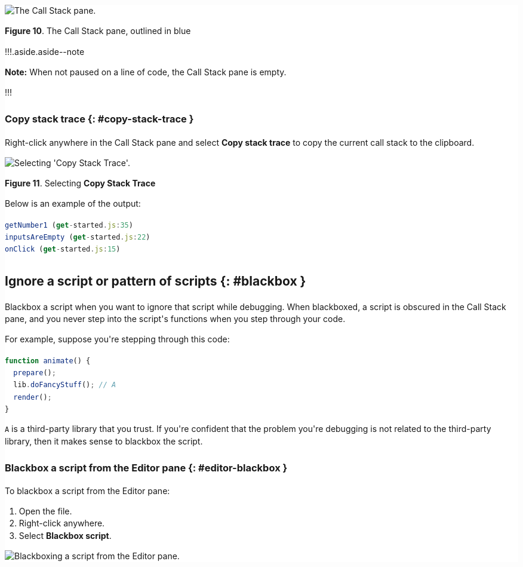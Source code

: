 ![The Call Stack pane.](/web/tools/chrome-devtools/javascript/imgs/call-stack.svg)

**Figure 10**. The Call Stack pane, outlined in blue

!!!.aside.aside--note

**Note:** When not paused on a line of code, the Call Stack pane is empty.

!!!

### Copy stack trace {: #copy-stack-trace }

Right-click anywhere in the Call Stack pane and select **Copy stack trace** to copy the current call
stack to the clipboard.

![Selecting 'Copy Stack Trace'.](/web/tools/chrome-devtools/javascript/imgs/copy-stack-trace.png)

**Figure 11**. Selecting **Copy Stack Trace**

Below is an example of the output:

```js
getNumber1 (get-started.js:35)
inputsAreEmpty (get-started.js:22)
onClick (get-started.js:15)
```

## Ignore a script or pattern of scripts {: #blackbox }

Blackbox a script when you want to ignore that script while debugging. When blackboxed, a script is
obscured in the Call Stack pane, and you never step into the script's functions when you step
through your code.

For example, suppose you're stepping through this code:

```js
function animate() {
  prepare();
  lib.doFancyStuff(); // A
  render();
}
```

`A` is a third-party library that you trust. If you're confident that the problem you're debugging
is not related to the third-party library, then it makes sense to blackbox the script.

### Blackbox a script from the Editor pane {: #editor-blackbox }

To blackbox a script from the Editor pane:

1.  Open the file.
2.  Right-click anywhere.
3.  Select **Blackbox script**.

![Blackboxing a script from the Editor pane.](/web/tools/chrome-devtools/javascript/imgs/blackbox-editor-pane.png)
